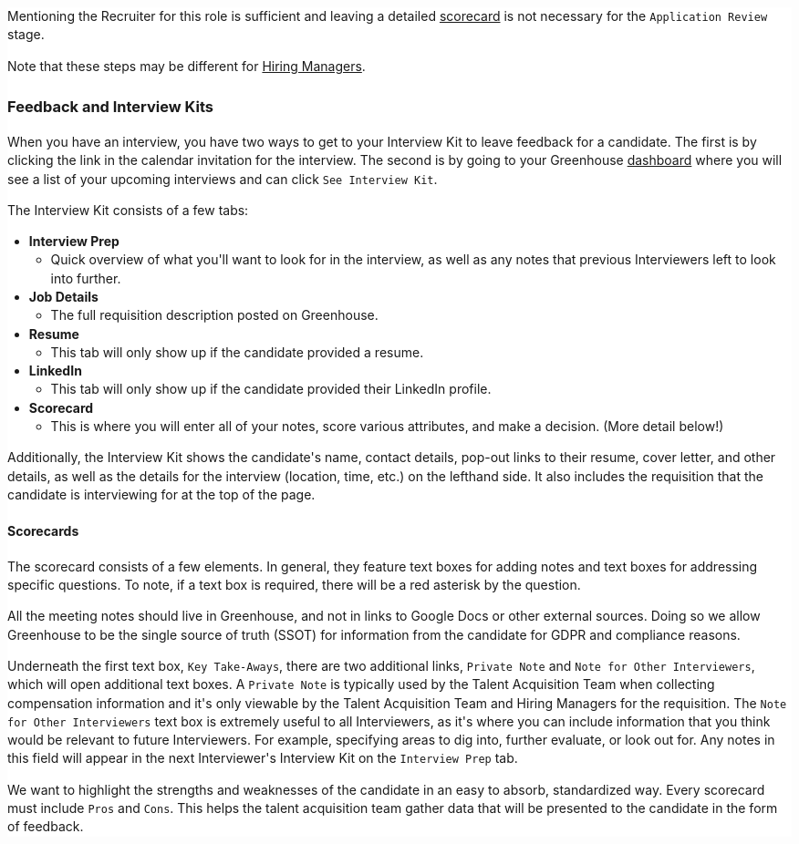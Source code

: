 Mentioning the Recruiter for this role is sufficient and leaving a detailed [scorecard](/handbook/hiring/greenhouse/#scorecards) is not necessary for the `Application Review` stage.

Note that these steps may be different for [Hiring Managers](/handbook/hiring/greenhouse/#application-review-for-hiring-managers).

### Feedback and Interview Kits

When you have an interview, you have two ways to get to your Interview Kit to leave feedback for a candidate. The first is by clicking the link in the calendar invitation for the interview. The second is by going to your Greenhouse [dashboard](https://app2.greenhouse.io/dashboard) where you will see a list of your upcoming interviews and can click `See Interview Kit`.

The Interview Kit consists of a few tabs:
- **Interview Prep**
  - Quick overview of what you'll want to look for in the interview, as well as any notes that previous Interviewers left to look into further.
- **Job Details**
  - The full requisition description posted on Greenhouse.
- **Resume**
  - This tab will only show up if the candidate provided a resume.
- **LinkedIn**
  - This tab will only show up if the candidate provided their LinkedIn profile.
- **Scorecard**
  - This is where you will enter all of your notes, score various attributes, and make a decision. (More detail below!)

Additionally, the Interview Kit shows the candidate's name, contact details, pop-out links to their resume, cover letter, and other details, as well as the details for the interview (location, time, etc.) on the lefthand side. It also includes the requisition that the candidate is interviewing for at the top of the page.

#### Scorecards

The scorecard consists of a few elements. In general, they feature text boxes for adding notes and text boxes for addressing specific questions. To note, if a text box is required, there will be a red asterisk by the question.

All the meeting notes should live in Greenhouse, and not in links to Google Docs or other external sources. Doing so we allow Greenhouse to be the single source of truth (SSOT) for information from the candidate for GDPR and compliance reasons.

Underneath the first text box, `Key Take-Aways`, there are two additional links, `Private Note` and `Note for Other Interviewers`, which will open additional text boxes. A `Private Note` is typically used by the Talent Acquisition Team when collecting compensation information and it's only viewable by the Talent Acquisition Team and Hiring Managers for the requisition. The `Note for Other Interviewers` text box is extremely useful to all Interviewers, as it's where you can include information that you think would be relevant to future Interviewers. For example, specifying areas to dig into, further evaluate, or look out for. Any notes in this field will appear in the next Interviewer's Interview Kit on the `Interview Prep` tab.

We want to highlight the strengths and weaknesses of the candidate in an easy to absorb, standardized way. Every scorecard must include  `Pros` and `Cons`. This helps the talent acquisition team gather data that will be presented to the candidate in the form of feedback.
